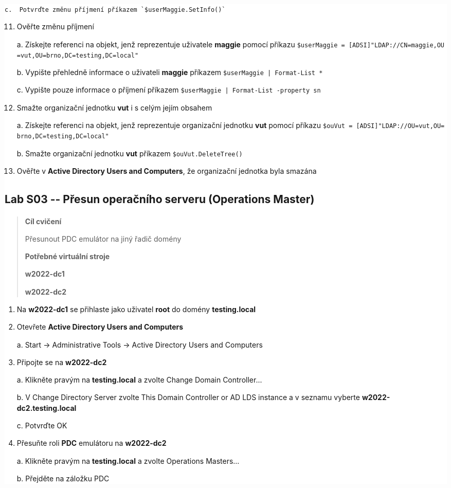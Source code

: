     c.  Potvrďte změnu příjmení příkazem `$userMaggie.SetInfo()`

11. Ověřte změnu příjmení

    a.  Získejte referenci na objekt, jenž reprezentuje uživatele
        **maggie** pomocí příkazu `$userMaggie = [ADSI]"LDAP://CN=maggie,OU=vut,OU=brno,DC=testing,DC=local"`

    b.  Vypište přehledně informace o uživateli **maggie** příkazem `$userMaggie | Format-List *`

    c.  Vypište pouze informace o příjmení příkazem `$userMaggie | Format-List -property sn`

12. Smažte organizační jednotku **vut** i s celým jejím obsahem

    a.  Získejte referenci na objekt, jenž reprezentuje organizační
        jednotku **vut** pomocí příkazu `$ouVut = [ADSI]"LDAP://OU=vut,OU=brno,DC=testing,DC=local"`

    b.  Smažte organizační jednotku **vut** příkazem
        `$ouVut.DeleteTree()`

13. Ověřte v **Active Directory Users and Computers**, že organizační
    jednotka byla smazána

## Lab S03 -- Přesun operačního serveru (Operations Master)

> **Cíl cvičení**
>
> Přesunout PDC emulátor na jiný řadič domény
>
> **Potřebné virtuální stroje**
>
> **w2022-dc1** 
>
> **w2022-dc2** 

1.  Na **w2022-dc1** se přihlaste jako uživatel **root** do
    domény **testing.local**

2.  Otevřete **Active Directory Users and Computers**

    a.  Start → Administrative Tools → Active Directory Users and
        Computers

3.  Připojte se na **w2022-dc2**

    a.  Klikněte pravým na **testing.local** a zvolte Change Domain
        Controller...

    b.  V Change Directory Server zvolte This Domain Controller or AD
        LDS instance a v seznamu vyberte **w2022-dc2.testing.local**

    c.  Potvrďte OK

4.  Přesuňte roli **PDC** emulátoru na **w2022-dc2**

    a.  Klikněte pravým na **testing.local** a zvolte Operations
        Masters...

    b.  Přejděte na záložku PDC


[^1]: Replikace typu *multimaster* znamená, že replikaci může iniciovat
[^2]: https://docs.microsoft.com/en-us/windows/win32/ad/active-directory-schema